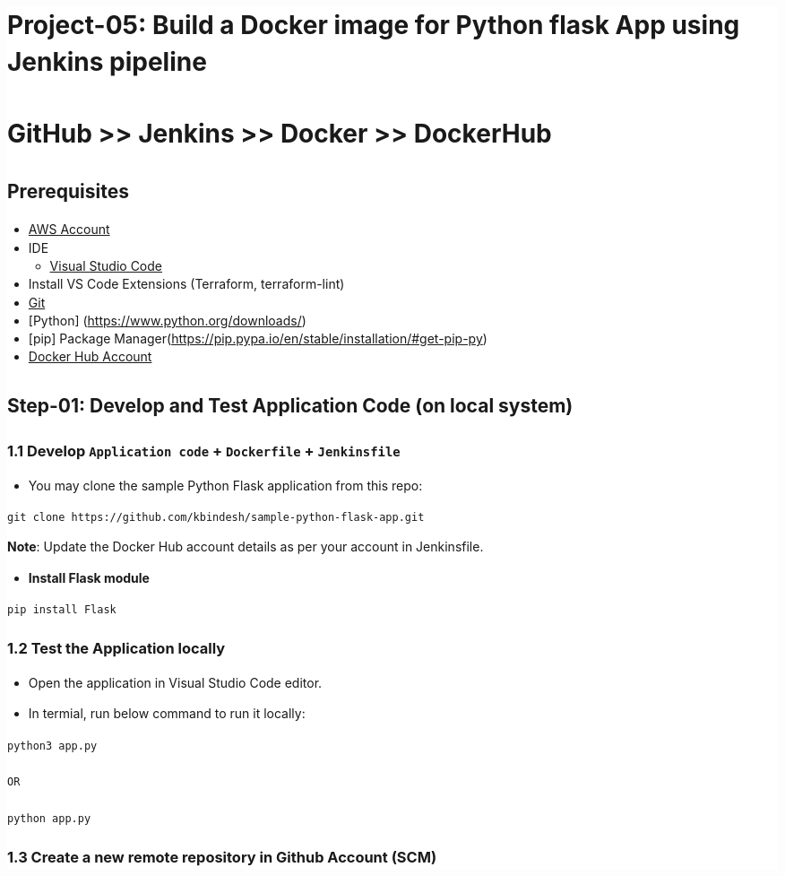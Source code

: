 # Project-05: Build a Docker image for Python flask App using Jenkins pipeline

# GitHub >> Jenkins >> Docker >> DockerHub

## Prerequisites

- [AWS Account](https://aws.amazon.com/free/)
- IDE
  - [Visual Studio Code](https://code.visualstudio.com/download)
- Install VS Code Extensions (Terraform, terraform-lint)
- [Git](https://git-scm.com/downloads)
- [Python] (https://www.python.org/downloads/)
- [pip] Package Manager(https://pip.pypa.io/en/stable/installation/#get-pip-py)
- [Docker Hub Account](https://hub.docker.com/signup)

## Step-01: Develop and Test Application Code (on local system)

### 1.1 Develop `Application code` + `Dockerfile` + `Jenkinsfile`

- You may clone the sample Python Flask application from this repo:

```
git clone https://github.com/kbindesh/sample-python-flask-app.git
```

**Note**: Update the Docker Hub account details as per your account in Jenkinsfile.

- **Install Flask module**

```
pip install Flask
```

### 1.2 Test the Application locally

- Open the application in Visual Studio Code editor.

- In termial, run below command to run it locally:

```
python3 app.py

OR

python app.py
```

### 1.3 Create a new remote repository in Github Account (SCM)
